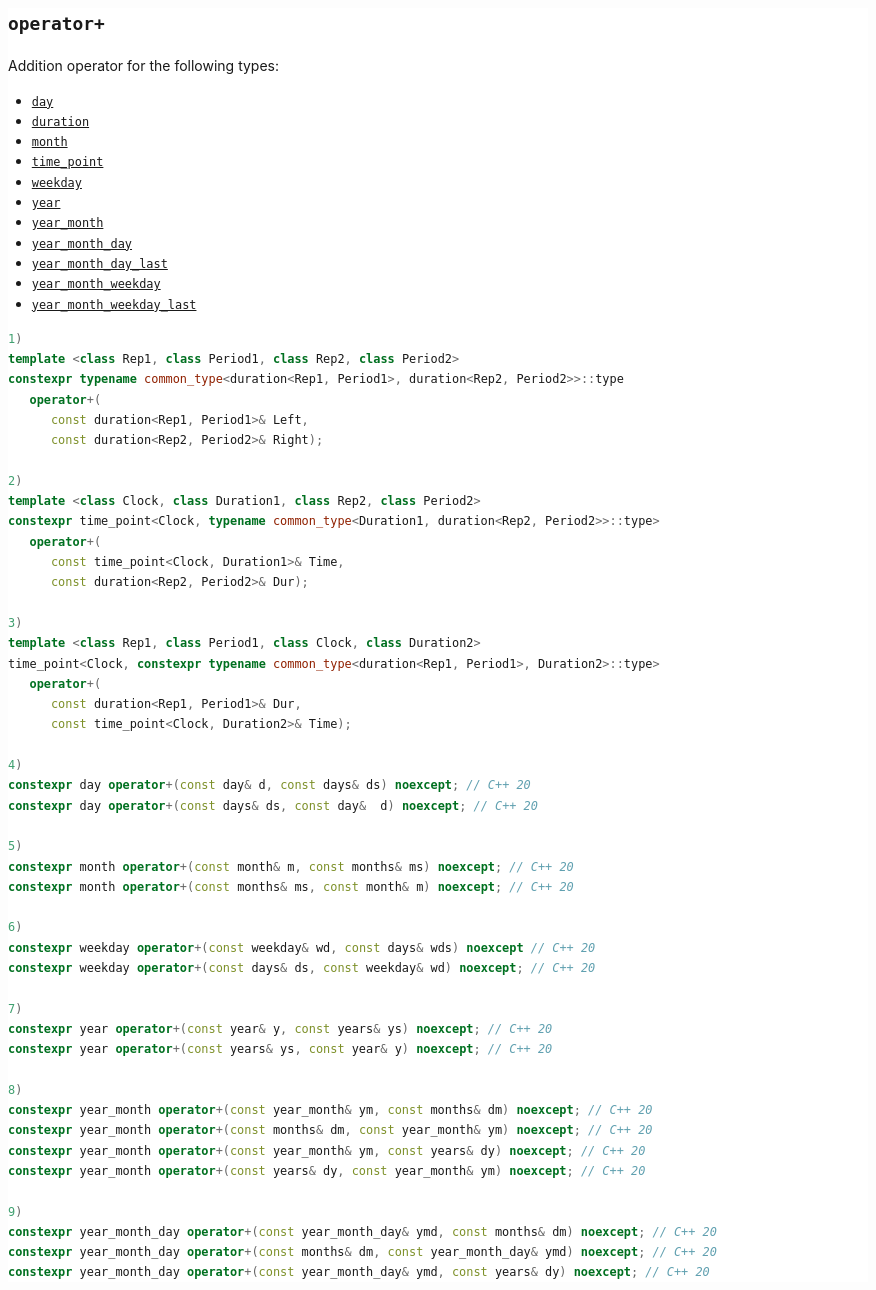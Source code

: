 ## <a name="op_add"></a> `operator+`

Addition operator for the following types:

- [`day`](day-class.md)
- [`duration`](../standard-library/duration-class.md)
- [`month`](month-class.md)
- [`time_point`](../standard-library/time-point-class.md)
- [`weekday`](weekday-class.md)
- [`year`](year-class.md)
- [`year_month`](year-month-class.md)
- [`year_month_day`](year-month-day-class.md)
- [`year_month_day_last`](year-month-day-last-class.md)
- [`year_month_weekday`](year-month-weekday-class.md)
- [`year_month_weekday_last`](year-month-weekday-last-class.md)

```cpp
1) 
template <class Rep1, class Period1, class Rep2, class Period2>
constexpr typename common_type<duration<Rep1, Period1>, duration<Rep2, Period2>>::type
   operator+(
      const duration<Rep1, Period1>& Left,
      const duration<Rep2, Period2>& Right);

2)
template <class Clock, class Duration1, class Rep2, class Period2>
constexpr time_point<Clock, typename common_type<Duration1, duration<Rep2, Period2>>::type>
   operator+(
      const time_point<Clock, Duration1>& Time,
      const duration<Rep2, Period2>& Dur);

3)
template <class Rep1, class Period1, class Clock, class Duration2>
time_point<Clock, constexpr typename common_type<duration<Rep1, Period1>, Duration2>::type>
   operator+(
      const duration<Rep1, Period1>& Dur,
      const time_point<Clock, Duration2>& Time);

4)
constexpr day operator+(const day& d, const days& ds) noexcept; // C++ 20
constexpr day operator+(const days& ds, const day&  d) noexcept; // C++ 20

5)
constexpr month operator+(const month& m, const months& ms) noexcept; // C++ 20
constexpr month operator+(const months& ms, const month& m) noexcept; // C++ 20

6)
constexpr weekday operator+(const weekday& wd, const days& wds) noexcept // C++ 20
constexpr weekday operator+(const days& ds, const weekday& wd) noexcept; // C++ 20

7)
constexpr year operator+(const year& y, const years& ys) noexcept; // C++ 20
constexpr year operator+(const years& ys, const year& y) noexcept; // C++ 20

8)
constexpr year_month operator+(const year_month& ym, const months& dm) noexcept; // C++ 20
constexpr year_month operator+(const months& dm, const year_month& ym) noexcept; // C++ 20
constexpr year_month operator+(const year_month& ym, const years& dy) noexcept; // C++ 20
constexpr year_month operator+(const years& dy, const year_month& ym) noexcept; // C++ 20

9)
constexpr year_month_day operator+(const year_month_day& ymd, const months& dm) noexcept; // C++ 20
constexpr year_month_day operator+(const months& dm, const year_month_day& ymd) noexcept; // C++ 20
constexpr year_month_day operator+(const year_month_day& ymd, const years& dy) noexcept; // C++ 20
```